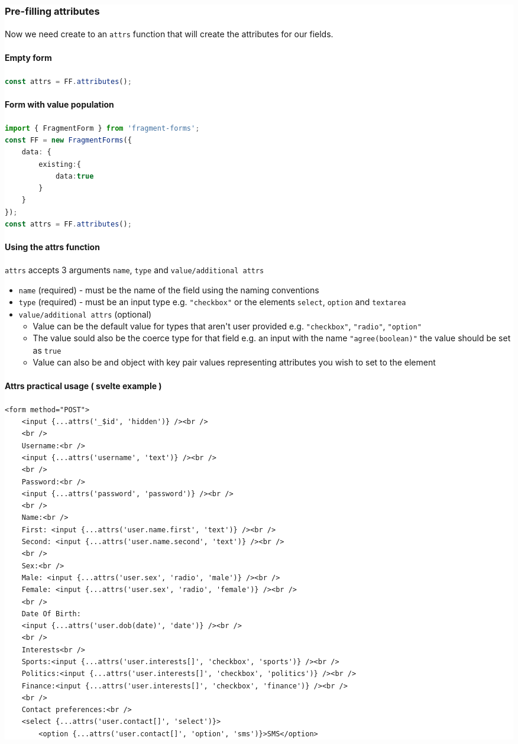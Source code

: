 ### Pre-filling attributes
Now we need create to an `attrs` function that will create the attributes for our fields.

#### Empty form
```ts
const attrs = FF.attributes();
```	

#### Form with value population
```ts
import { FragmentForm } from 'fragment-forms';
const FF = new FragmentForms({
    data: {
        existing:{
            data:true
        }
    }
});
const attrs = FF.attributes();
```	

#### Using the attrs function
`attrs` accepts 3 arguments `name`, `type` and `value/additional attrs`
- `name` (required) - must be the name of the field using the naming conventions
- `type` (required) - must be an input type e.g. `"checkbox"` or the elements `select`, `option` and `textarea`
- `value/additional attrs` (optional)
  - Value can be the default value for types that aren't user provided e.g. `"checkbox"`, `"radio"`, `"option"`
  - The value sould also be the coerce type for that field e.g. an input with the name `"agree(boolean)"` the value should be set as `true`
  - Value can also be and object with key pair values representing attributes you wish to set to the element

#### Attrs practical usage ( svelte example )
```svelte
<form method="POST">
	<input {...attrs('_$id', 'hidden')} /><br />
	<br />
	Username:<br />
	<input {...attrs('username', 'text')} /><br />
	<br />
	Password:<br />
	<input {...attrs('password', 'password')} /><br />
	<br />
	Name:<br />
	First: <input {...attrs('user.name.first', 'text')} /><br />
	Second: <input {...attrs('user.name.second', 'text')} /><br />
	<br />
	Sex:<br />
	Male: <input {...attrs('user.sex', 'radio', 'male')} /><br />
	Female: <input {...attrs('user.sex', 'radio', 'female')} /><br />
	<br />
	Date Of Birth:
	<input {...attrs('user.dob(date)', 'date')} /><br />
	<br />
	Interests<br />
	Sports:<input {...attrs('user.interests[]', 'checkbox', 'sports')} /><br />
	Politics:<input {...attrs('user.interests[]', 'checkbox', 'politics')} /><br />
	Finance:<input {...attrs('user.interests[]', 'checkbox', 'finance')} /><br />
	<br />
	Contact preferences:<br />
	<select {...attrs('user.contact[]', 'select')}>
		<option {...attrs('user.contact[]', 'option', 'sms')}>SMS</option>
```